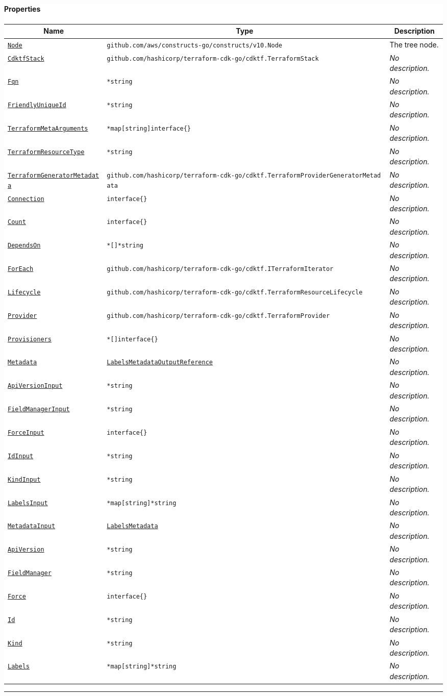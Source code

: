 #### Properties <a name="Properties" id="Properties"></a>

| **Name** | **Type** | **Description** |
| --- | --- | --- |
| <code><a href="#@cdktf/provider-kubernetes.labels.Labels.property.node">Node</a></code> | <code>github.com/aws/constructs-go/constructs/v10.Node</code> | The tree node. |
| <code><a href="#@cdktf/provider-kubernetes.labels.Labels.property.cdktfStack">CdktfStack</a></code> | <code>github.com/hashicorp/terraform-cdk-go/cdktf.TerraformStack</code> | *No description.* |
| <code><a href="#@cdktf/provider-kubernetes.labels.Labels.property.fqn">Fqn</a></code> | <code>*string</code> | *No description.* |
| <code><a href="#@cdktf/provider-kubernetes.labels.Labels.property.friendlyUniqueId">FriendlyUniqueId</a></code> | <code>*string</code> | *No description.* |
| <code><a href="#@cdktf/provider-kubernetes.labels.Labels.property.terraformMetaArguments">TerraformMetaArguments</a></code> | <code>*map[string]interface{}</code> | *No description.* |
| <code><a href="#@cdktf/provider-kubernetes.labels.Labels.property.terraformResourceType">TerraformResourceType</a></code> | <code>*string</code> | *No description.* |
| <code><a href="#@cdktf/provider-kubernetes.labels.Labels.property.terraformGeneratorMetadata">TerraformGeneratorMetadata</a></code> | <code>github.com/hashicorp/terraform-cdk-go/cdktf.TerraformProviderGeneratorMetadata</code> | *No description.* |
| <code><a href="#@cdktf/provider-kubernetes.labels.Labels.property.connection">Connection</a></code> | <code>interface{}</code> | *No description.* |
| <code><a href="#@cdktf/provider-kubernetes.labels.Labels.property.count">Count</a></code> | <code>interface{}</code> | *No description.* |
| <code><a href="#@cdktf/provider-kubernetes.labels.Labels.property.dependsOn">DependsOn</a></code> | <code>*[]*string</code> | *No description.* |
| <code><a href="#@cdktf/provider-kubernetes.labels.Labels.property.forEach">ForEach</a></code> | <code>github.com/hashicorp/terraform-cdk-go/cdktf.ITerraformIterator</code> | *No description.* |
| <code><a href="#@cdktf/provider-kubernetes.labels.Labels.property.lifecycle">Lifecycle</a></code> | <code>github.com/hashicorp/terraform-cdk-go/cdktf.TerraformResourceLifecycle</code> | *No description.* |
| <code><a href="#@cdktf/provider-kubernetes.labels.Labels.property.provider">Provider</a></code> | <code>github.com/hashicorp/terraform-cdk-go/cdktf.TerraformProvider</code> | *No description.* |
| <code><a href="#@cdktf/provider-kubernetes.labels.Labels.property.provisioners">Provisioners</a></code> | <code>*[]interface{}</code> | *No description.* |
| <code><a href="#@cdktf/provider-kubernetes.labels.Labels.property.metadata">Metadata</a></code> | <code><a href="#@cdktf/provider-kubernetes.labels.LabelsMetadataOutputReference">LabelsMetadataOutputReference</a></code> | *No description.* |
| <code><a href="#@cdktf/provider-kubernetes.labels.Labels.property.apiVersionInput">ApiVersionInput</a></code> | <code>*string</code> | *No description.* |
| <code><a href="#@cdktf/provider-kubernetes.labels.Labels.property.fieldManagerInput">FieldManagerInput</a></code> | <code>*string</code> | *No description.* |
| <code><a href="#@cdktf/provider-kubernetes.labels.Labels.property.forceInput">ForceInput</a></code> | <code>interface{}</code> | *No description.* |
| <code><a href="#@cdktf/provider-kubernetes.labels.Labels.property.idInput">IdInput</a></code> | <code>*string</code> | *No description.* |
| <code><a href="#@cdktf/provider-kubernetes.labels.Labels.property.kindInput">KindInput</a></code> | <code>*string</code> | *No description.* |
| <code><a href="#@cdktf/provider-kubernetes.labels.Labels.property.labelsInput">LabelsInput</a></code> | <code>*map[string]*string</code> | *No description.* |
| <code><a href="#@cdktf/provider-kubernetes.labels.Labels.property.metadataInput">MetadataInput</a></code> | <code><a href="#@cdktf/provider-kubernetes.labels.LabelsMetadata">LabelsMetadata</a></code> | *No description.* |
| <code><a href="#@cdktf/provider-kubernetes.labels.Labels.property.apiVersion">ApiVersion</a></code> | <code>*string</code> | *No description.* |
| <code><a href="#@cdktf/provider-kubernetes.labels.Labels.property.fieldManager">FieldManager</a></code> | <code>*string</code> | *No description.* |
| <code><a href="#@cdktf/provider-kubernetes.labels.Labels.property.force">Force</a></code> | <code>interface{}</code> | *No description.* |
| <code><a href="#@cdktf/provider-kubernetes.labels.Labels.property.id">Id</a></code> | <code>*string</code> | *No description.* |
| <code><a href="#@cdktf/provider-kubernetes.labels.Labels.property.kind">Kind</a></code> | <code>*string</code> | *No description.* |
| <code><a href="#@cdktf/provider-kubernetes.labels.Labels.property.labels">Labels</a></code> | <code>*map[string]*string</code> | *No description.* |

---